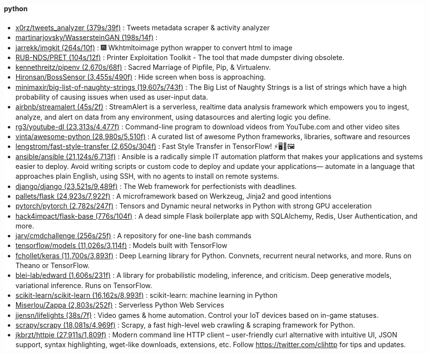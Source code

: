 #### python
* [x0rz/tweets_analyzer (379s/39f)](https://github.com/x0rz/tweets_analyzer) : Tweets metadata scraper & activity analyzer
* [martinarjovsky/WassersteinGAN (198s/14f)](https://github.com/martinarjovsky/WassersteinGAN) : 
* [jarrekk/imgkit (264s/10f)](https://github.com/jarrekk/imgkit) : 🎆 Wkhtmltoimage python wrapper to convert html to image
* [RUB-NDS/PRET (104s/12f)](https://github.com/RUB-NDS/PRET) : Printer Exploitation Toolkit - The tool that made dumpster diving obsolete.
* [kennethreitz/pipenv (2,670s/68f)](https://github.com/kennethreitz/pipenv) : Sacred Marriage of Pipfile, Pip, & Virtualenv.
* [Hironsan/BossSensor (3,455s/490f)](https://github.com/Hironsan/BossSensor) : Hide screen when boss is approaching.
* [minimaxir/big-list-of-naughty-strings (19,607s/743f)](https://github.com/minimaxir/big-list-of-naughty-strings) : The Big List of Naughty Strings is a list of strings which have a high probability of causing issues when used as user-input data.
* [airbnb/streamalert (45s/2f)](https://github.com/airbnb/streamalert) : StreamAlert is a serverless, realtime data analysis framework which empowers you to ingest, analyze, and alert on data from any environment, using datasources and alerting logic you define.
* [rg3/youtube-dl (23,313s/4,477f)](https://github.com/rg3/youtube-dl) : Command-line program to download videos from YouTube.com and other video sites
* [vinta/awesome-python (28,980s/5,510f)](https://github.com/vinta/awesome-python) : A curated list of awesome Python frameworks, libraries, software and resources
* [lengstrom/fast-style-transfer (2,650s/304f)](https://github.com/lengstrom/fast-style-transfer) : Fast Style Transfer in TensorFlow! ⚡🖥🎨🖼
* [ansible/ansible (21,124s/6,713f)](https://github.com/ansible/ansible) : Ansible is a radically simple IT automation platform that makes your applications and systems easier to deploy. Avoid writing scripts or custom code to deploy and update your applications— automate in a language that approaches plain English, using SSH, with no agents to install on remote systems.
* [django/django (23,521s/9,489f)](https://github.com/django/django) : The Web framework for perfectionists with deadlines.
* [pallets/flask (24,923s/7,922f)](https://github.com/pallets/flask) : A microframework based on Werkzeug, Jinja2 and good intentions
* [pytorch/pytorch (2,782s/247f)](https://github.com/pytorch/pytorch) : Tensors and Dynamic neural networks in Python with strong GPU acceleration
* [hack4impact/flask-base (776s/104f)](https://github.com/hack4impact/flask-base) : A dead simple Flask boilerplate app with SQLAlchemy, Redis, User Authentication, and more.
* [jarv/cmdchallenge (256s/25f)](https://github.com/jarv/cmdchallenge) : A repository for one-line bash commands
* [tensorflow/models (11,026s/3,114f)](https://github.com/tensorflow/models) : Models built with TensorFlow
* [fchollet/keras (11,700s/3,893f)](https://github.com/fchollet/keras) : Deep Learning library for Python. Convnets, recurrent neural networks, and more. Runs on Theano or TensorFlow.
* [blei-lab/edward (1,606s/231f)](https://github.com/blei-lab/edward) : A library for probabilistic modeling, inference, and criticism. Deep generative models, variational inference. Runs on TensorFlow.
* [scikit-learn/scikit-learn (16,162s/8,993f)](https://github.com/scikit-learn/scikit-learn) : scikit-learn: machine learning in Python
* [Miserlou/Zappa (2,803s/252f)](https://github.com/Miserlou/Zappa) : Serverless Python Web Services
* [jjensn/lifelights (38s/7f)](https://github.com/jjensn/lifelights) : Video games & home automation. Control your IoT devices based on in-game statuses.
* [scrapy/scrapy (18,081s/4,969f)](https://github.com/scrapy/scrapy) : Scrapy, a fast high-level web crawling & scraping framework for Python.
* [jkbrzt/httpie (27,911s/1,809f)](https://github.com/jkbrzt/httpie) : Modern command line HTTP client – user-friendly curl alternative with intuitive UI, JSON support, syntax highlighting, wget-like downloads, extensions, etc. Follow https://twitter.com/clihttp for tips and updates.
